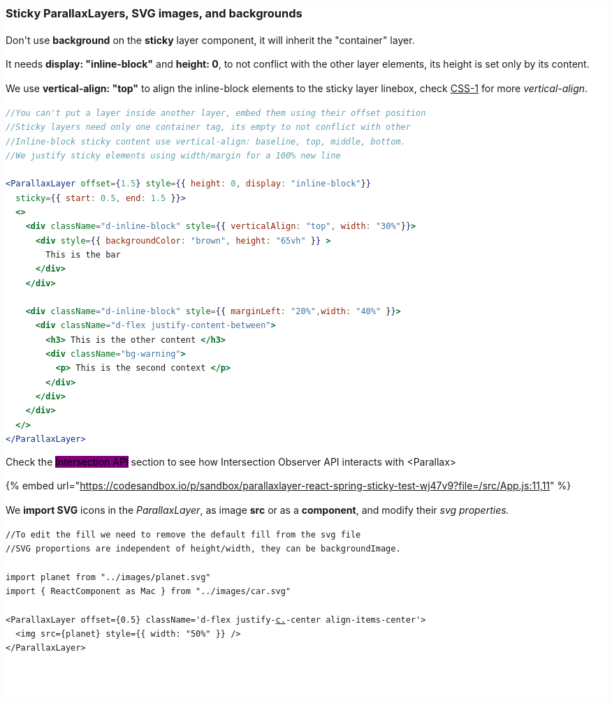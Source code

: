 ### Sticky ParallaxLayers, SVG images, and backgrounds

Don't use **background** on the **sticky** layer component, it will inherit the "container" layer.&#x20;

It needs **display: "inline-block"** and **height: 0**, to not conflict with the other layer elements, its height is set only by its content.&#x20;

We use **vertical-align: "top"** to align the inline-block elements to the sticky layer linebox, check [CSS-1](../../css/css-1.md) for more _vertical-align_.

```jsx
//You can't put a layer inside another layer, embed them using their offset position
//Sticky layers need only one container tag, its empty to not conflict with other
//Inline-block sticky content use vertical-align: baseline, top, middle, bottom.
//We justify sticky elements using width/margin for a 100% new line

<ParallaxLayer offset={1.5} style={{ height: 0, display: "inline-block"}} 
  sticky={{ start: 0.5, end: 1.5 }}>
  <> 
    <div className="d-inline-block" style={{ verticalAlign: "top", width: "30%"}}>
      <div style={{ backgroundColor: "brown", height: "65vh" }} >
        This is the bar
      </div>
    </div>

    <div className="d-inline-block" style={{ marginLeft: "20%",width: "40%" }}>
      <div className="d-flex justify-content-between">
        <h3> This is the other content </h3>
        <div className="bg-warning">
          <p> This is the second context </p>
        </div>
      </div>
    </div>
  </>
</ParallaxLayer>
```

Check the <mark style="background-color:purple;">Intersection API</mark> section to see how Intersection Observer API interacts with \<Parallax>

{% embed url="https://codesandbox.io/p/sandbox/parallaxlayer-react-spring-sticky-test-wj47v9?file=/src/App.js:11,11" %}

We **import SVG** icons in the _ParallaxLayer_, as image **src** or as a **component**, and modify their _svg properties._

<pre class="language-jsx"><code class="lang-jsx">//To edit the fill we need to remove the default fill from the svg file
//SVG proportions are independent of height/width, they can be backgroundImage.

import planet from "../images/planet.svg"
import { ReactComponent as Mac } from "../images/car.svg"

&#x3C;ParallaxLayer offset={0.5} className='d-flex justify-<a data-footnote-ref href="#user-content-fn-1">c.</a>-center align-items-center'>
  &#x3C;img src={planet} style={{ width: "50%" }} />
&#x3C;/ParallaxLayer>
